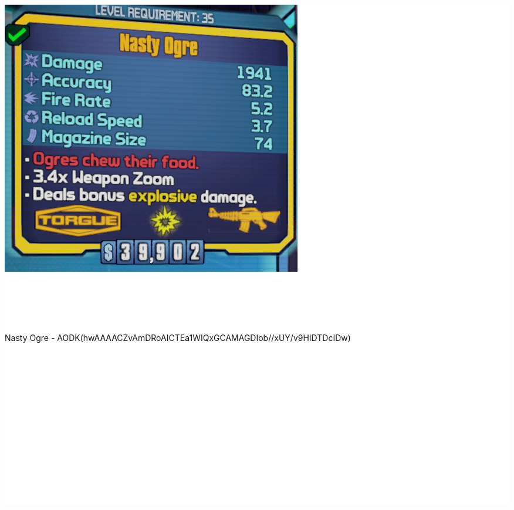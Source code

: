 <P STYLE="margin-bottom: 0in"><IMG SRC="AoDK%20Item%20Codes_html_m7ca082ef.png" NAME="graphics1" ALIGN=LEFT WIDTH=499 HEIGHT=455 BORDER=0><BR CLEAR=LEFT><BR>
</P>
<P STYLE="margin-bottom: 0in"><BR>
</P>
<P STYLE="margin-bottom: 0in"><BR>
</P>
<P STYLE="margin-bottom: 0in">Nasty Ogre -
AODK(hwAAAACZvAmDRoAICTEa1WIQxGCAMAGDIob//xUY/v9HIDTDcIDw)</P>
<P STYLE="margin-bottom: 0in"><BR>
</P>
<P STYLE="margin-bottom: 0in"><BR>
</P>
<P STYLE="margin-bottom: 0in"><BR>
</P>
<P STYLE="margin-bottom: 0in"><BR>
</P>
<P STYLE="margin-bottom: 0in"><BR>
</P>
<P STYLE="margin-bottom: 0in"><BR>
</P>
<P STYLE="margin-bottom: 0in"><BR>
</P>
<P STYLE="margin-bottom: 0in"><BR>
</P>
